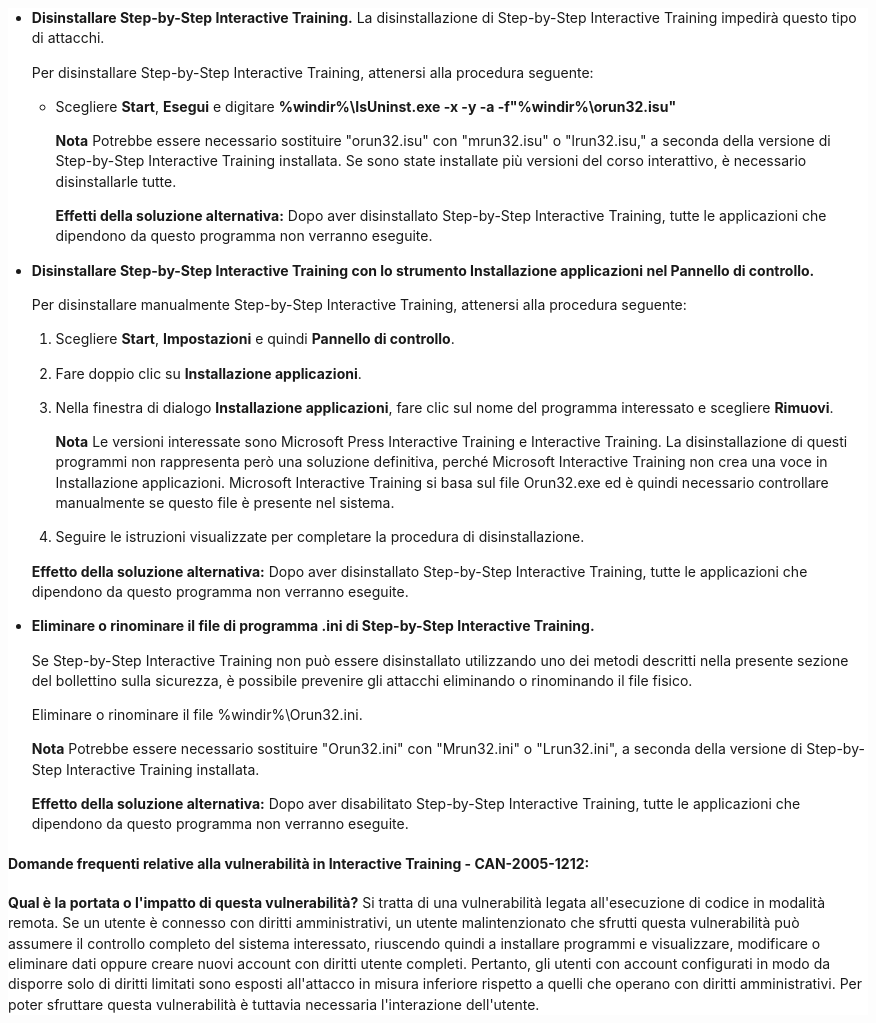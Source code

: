 -   **Disinstallare Step-by-Step Interactive Training.**
    La disinstallazione di Step-by-Step Interactive Training impedirà questo tipo di attacchi.

    Per disinstallare Step-by-Step Interactive Training, attenersi alla procedura seguente:

    -   Scegliere **Start**, **Esegui** e digitare
        **%windir%\\IsUninst.exe -x -y -a -f"%windir%\\orun32.isu"**

        **Nota** Potrebbe essere necessario sostituire "orun32.isu" con "mrun32.isu" o "lrun32.isu," a seconda della versione di Step-by-Step Interactive Training installata. Se sono state installate più versioni del corso interattivo, è necessario disinstallarle tutte.

        **Effetti della soluzione alternativa:** Dopo aver disinstallato Step-by-Step Interactive Training, tutte le applicazioni che dipendono da questo programma non verranno eseguite.

-   **Disinstallare Step-by-Step Interactive Training con lo strumento Installazione applicazioni nel Pannello di controllo.**

    Per disinstallare manualmente Step-by-Step Interactive Training, attenersi alla procedura seguente:

    1.  Scegliere **Start**, **Impostazioni** e quindi **Pannello di controllo**.
    2.  Fare doppio clic su **Installazione applicazioni**.
    3.  Nella finestra di dialogo **Installazione applicazioni**, fare clic sul nome del programma interessato e scegliere **Rimuovi**.

        **Nota** Le versioni interessate sono Microsoft Press Interactive Training e Interactive Training. La disinstallazione di questi programmi non rappresenta però una soluzione definitiva, perché Microsoft Interactive Training non crea una voce in Installazione applicazioni. Microsoft Interactive Training si basa sul file Orun32.exe ed è quindi necessario controllare manualmente se questo file è presente nel sistema.

    4.  Seguire le istruzioni visualizzate per completare la procedura di disinstallazione.

    **Effetto della soluzione alternativa:** Dopo aver disinstallato Step-by-Step Interactive Training, tutte le applicazioni che dipendono da questo programma non verranno eseguite.

-   **Eliminare o rinominare il file di programma .ini di Step-by-Step Interactive Training.**

    Se Step-by-Step Interactive Training non può essere disinstallato utilizzando uno dei metodi descritti nella presente sezione del bollettino sulla sicurezza, è possibile prevenire gli attacchi eliminando o rinominando il file fisico.

    Eliminare o rinominare il file %windir%\\Orun32.ini.

    **Nota** Potrebbe essere necessario sostituire "Orun32.ini" con "Mrun32.ini" o "Lrun32.ini", a seconda della versione di Step-by-Step Interactive Training installata.

    **Effetto della soluzione alternativa:** Dopo aver disabilitato Step-by-Step Interactive Training, tutte le applicazioni che dipendono da questo programma non verranno eseguite.

#### Domande frequenti relative alla vulnerabilità in Interactive Training - CAN-2005-1212:

**Qual è la portata o l'impatto di questa vulnerabilità?**
Si tratta di una vulnerabilità legata all'esecuzione di codice in modalità remota. Se un utente è connesso con diritti amministrativi, un utente malintenzionato che sfrutti questa vulnerabilità può assumere il controllo completo del sistema interessato, riuscendo quindi a installare programmi e visualizzare, modificare o eliminare dati oppure creare nuovi account con diritti utente completi. Pertanto, gli utenti con account configurati in modo da disporre solo di diritti limitati sono esposti all'attacco in misura inferiore rispetto a quelli che operano con diritti amministrativi. Per poter sfruttare questa vulnerabilità è tuttavia necessaria l'interazione dell'utente.
